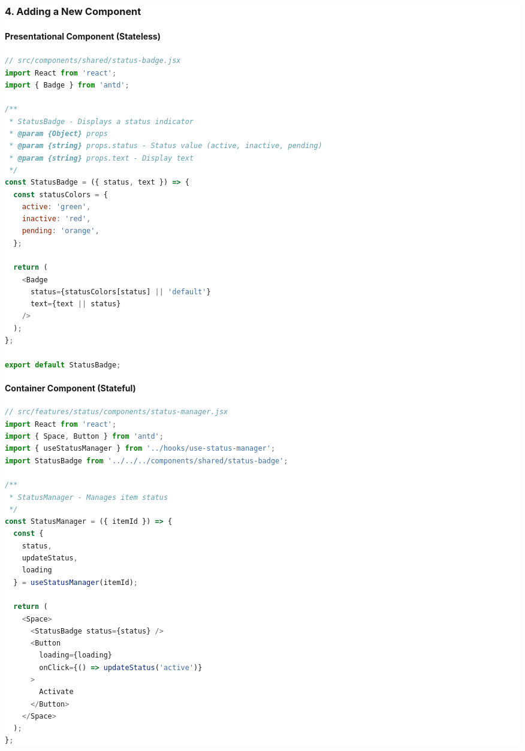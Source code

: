 ### 4. Adding a New Component

#### Presentational Component (Stateless)

```javascript
// src/components/shared/status-badge.jsx
import React from 'react';
import { Badge } from 'antd';

/**
 * StatusBadge - Displays a status indicator
 * @param {Object} props
 * @param {string} props.status - Status value (active, inactive, pending)
 * @param {string} props.text - Display text
 */
const StatusBadge = ({ status, text }) => {
  const statusColors = {
    active: 'green',
    inactive: 'red',
    pending: 'orange',
  };

  return (
    <Badge
      status={statusColors[status] || 'default'}
      text={text || status}
    />
  );
};

export default StatusBadge;
```

#### Container Component (Stateful)

```javascript
// src/features/status/components/status-manager.jsx
import React from 'react';
import { Space, Button } from 'antd';
import { useStatusManager } from '../hooks/use-status-manager';
import StatusBadge from '../../../components/shared/status-badge';

/**
 * StatusManager - Manages item status
 */
const StatusManager = ({ itemId }) => {
  const {
    status,
    updateStatus,
    loading
  } = useStatusManager(itemId);

  return (
    <Space>
      <StatusBadge status={status} />
      <Button
        loading={loading}
        onClick={() => updateStatus('active')}
      >
        Activate
      </Button>
    </Space>
  );
};
```